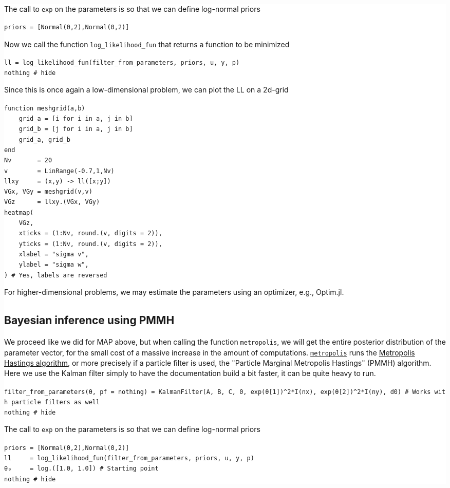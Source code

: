 The call to `exp` on the parameters is so that we can define log-normal priors

```@example ml_map
priors = [Normal(0,2),Normal(0,2)]
```

Now we call the function `log_likelihood_fun` that returns a function to be minimized

```@example ml_map
ll = log_likelihood_fun(filter_from_parameters, priors, u, y, p)
nothing # hide
```

Since this is once again a low-dimensional problem, we can plot the LL on a 2d-grid

```@example ml_map
function meshgrid(a,b)
    grid_a = [i for i in a, j in b]
    grid_b = [j for i in a, j in b]
    grid_a, grid_b
end
Nv       = 20
v        = LinRange(-0.7,1,Nv)
llxy     = (x,y) -> ll([x;y])
VGx, VGy = meshgrid(v,v)
VGz      = llxy.(VGx, VGy)
heatmap(
    VGz,
    xticks = (1:Nv, round.(v, digits = 2)),
    yticks = (1:Nv, round.(v, digits = 2)),
    xlabel = "sigma v",
    ylabel = "sigma w",
) # Yes, labels are reversed
```
For higher-dimensional problems, we may estimate the parameters using an optimizer, e.g., Optim.jl.


## Bayesian inference using PMMH
We proceed like we did for MAP above, but when calling the function `metropolis`, we will get the entire posterior distribution of the parameter vector, for the small cost of a massive increase in the amount of computations. [`metropolis`](@ref) runs the [Metropolis Hastings algorithm](https://en.wikipedia.org/wiki/Metropolis%E2%80%93Hastings_algorithm), or more precisely if a particle filter is used, the "Particle Marginal Metropolis Hastings" (PMMH) algorithm. Here we use the Kalman filter simply to have the documentation build a bit faster, it can be quite heavy to run.

```@example ml_map
filter_from_parameters(θ, pf = nothing) = KalmanFilter(A, B, C, 0, exp(θ[1])^2*I(nx), exp(θ[2])^2*I(ny), d0) # Works with particle filters as well
nothing # hide
```

The call to `exp` on the parameters is so that we can define log-normal priors

```@example ml_map
priors = [Normal(0,2),Normal(0,2)]
ll     = log_likelihood_fun(filter_from_parameters, priors, u, y, p)
θ₀     = log.([1.0, 1.0]) # Starting point
nothing # hide
```
